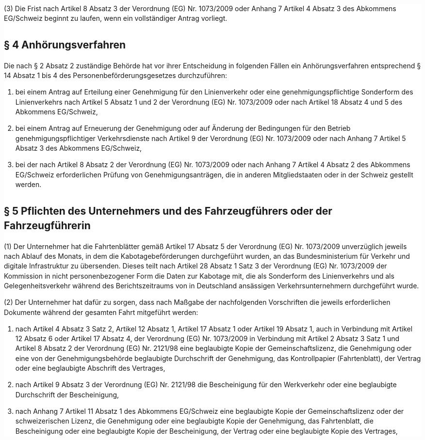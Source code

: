 (3) Die Frist nach Artikel 8 Absatz 3 der Verordnung (EG) Nr. 1073/2009 oder Anhang 7 Artikel 4 Absatz 3 des Abkommens EG/Schweiz beginnt zu laufen, wenn ein vollständiger Antrag vorliegt.


## § 4 Anhörungsverfahren

Die nach § 2 Absatz 2 zuständige Behörde hat vor ihrer Entscheidung in folgenden Fällen ein Anhörungsverfahren entsprechend § 14 Absatz 1 bis 4 des Personenbeförderungsgesetzes durchzuführen:

1.  bei einem Antrag auf Erteilung einer Genehmigung für den Linienverkehr oder eine genehmigungspflichtige Sonderform des Linienverkehrs nach Artikel 5 Absatz 1 und 2 der Verordnung (EG) Nr. 1073/2009 oder nach Artikel 18 Absatz 4 und 5 des Abkommens EG/Schweiz,


2.  bei einem Antrag auf Erneuerung der Genehmigung oder auf Änderung der Bedingungen für den Betrieb genehmigungspflichtiger Verkehrsdienste nach Artikel 9 der Verordnung (EG) Nr. 1073/2009 oder nach Anhang 7 Artikel 5 Absatz 3 des Abkommens EG/Schweiz,


3.  bei der nach Artikel 8 Absatz 2 der Verordnung (EG) Nr. 1073/2009 oder nach Anhang 7 Artikel 4 Absatz 2 des Abkommens EG/Schweiz erforderlichen Prüfung von Genehmigungsanträgen, die in anderen Mitgliedstaaten oder in der Schweiz gestellt werden.





## § 5 Pflichten des Unternehmers und des Fahrzeugführers oder der Fahrzeugführerin

(1) Der Unternehmer hat die Fahrtenblätter gemäß Artikel 17 Absatz 5 der Verordnung (EG) Nr. 1073/2009 unverzüglich jeweils nach Ablauf des Monats, in dem die Kabotagebeförderungen durchgeführt wurden, an das Bundesministerium für Verkehr und digitale Infrastruktur zu übersenden. Dieses teilt nach Artikel 28 Absatz 1 Satz 3 der Verordnung (EG) Nr. 1073/2009 der Kommission in nicht personenbezogener Form die Daten zur Kabotage mit, die als Sonderform des Linienverkehrs und als Gelegenheitsverkehr während des Berichtszeitraums von in Deutschland ansässigen Verkehrsunternehmern durchgeführt wurde.

(2) Der Unternehmer hat dafür zu sorgen, dass nach Maßgabe der nachfolgenden Vorschriften die jeweils erforderlichen Dokumente während der gesamten Fahrt mitgeführt werden:

1.  nach Artikel 4 Absatz 3 Satz 2, Artikel 12 Absatz 1, Artikel 17 Absatz 1 oder Artikel 19 Absatz 1, auch in Verbindung mit Artikel 12 Absatz 6 oder Artikel 17 Absatz 4, der Verordnung (EG) Nr. 1073/2009 in Verbindung mit Artikel 2 Absatz 3 Satz 1 und Artikel 8 Absatz 2 der Verordnung (EG) Nr. 2121/98 eine beglaubigte Kopie der Gemeinschaftslizenz, die Genehmigung oder eine von der Genehmigungsbehörde beglaubigte Durchschrift der Genehmigung, das Kontrollpapier (Fahrtenblatt), der Vertrag oder eine beglaubigte Abschrift des Vertrages,


2.  nach Artikel 9 Absatz 3 der Verordnung (EG) Nr. 2121/98 die Bescheinigung für den Werkverkehr oder eine beglaubigte Durchschrift der Bescheinigung,


3.  nach Anhang 7 Artikel 11 Absatz 1 des Abkommens EG/Schweiz eine beglaubigte Kopie der Gemeinschaftslizenz oder der schweizerischen Lizenz, die Genehmigung oder eine beglaubigte Kopie der Genehmigung, das Fahrtenblatt, die Bescheinigung oder eine beglaubigte Kopie der Bescheinigung, der Vertrag oder eine beglaubigte Kopie des Vertrages,
